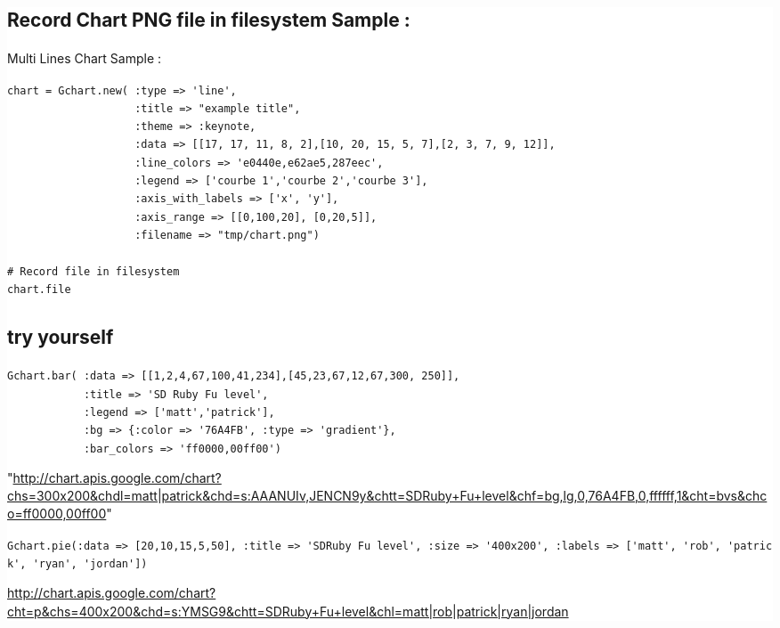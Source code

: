 Record Chart PNG file in filesystem Sample :
--------------------------------------------

Multi Lines Chart Sample :

	chart = Gchart.new(	:type => 'line',
						:title => "example title",
						:theme => :keynote,
						:data => [[17, 17, 11, 8, 2],[10, 20, 15, 5, 7],[2, 3, 7, 9, 12]],
						:line_colors => 'e0440e,e62ae5,287eec',
						:legend => ['courbe 1','courbe 2','courbe 3'],
						:axis_with_labels => ['x', 'y'],
						:axis_range => [[0,100,20], [0,20,5]],
						:filename => "tmp/chart.png")

	# Record file in filesystem
	chart.file

try yourself
-------------

    Gchart.bar( :data => [[1,2,4,67,100,41,234],[45,23,67,12,67,300, 250]],
                :title => 'SD Ruby Fu level',
                :legend => ['matt','patrick'],
                :bg => {:color => '76A4FB', :type => 'gradient'},
                :bar_colors => 'ff0000,00ff00')

 "http://chart.apis.google.com/chart?chs=300x200&chdl=matt|patrick&chd=s:AAANUIv,JENCN9y&chtt=SDRuby+Fu+level&chf=bg,lg,0,76A4FB,0,ffffff,1&cht=bvs&chco=ff0000,00ff00"

    Gchart.pie(:data => [20,10,15,5,50], :title => 'SDRuby Fu level', :size => '400x200', :labels => ['matt', 'rob', 'patrick', 'ryan', 'jordan'])
http://chart.apis.google.com/chart?cht=p&chs=400x200&chd=s:YMSG9&chtt=SDRuby+Fu+level&chl=matt|rob|patrick|ryan|jordan
